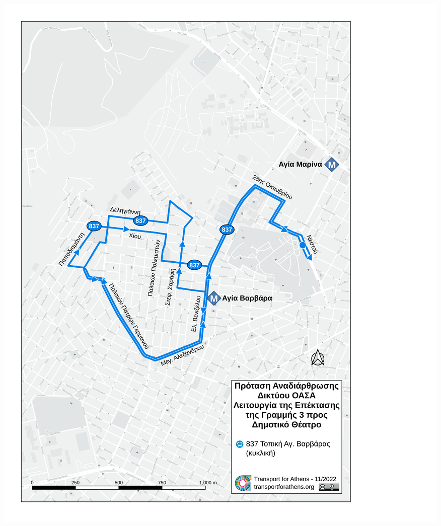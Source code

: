 ![Χάρτης προτεινόμενης γραμμής 837](images/oasa_nikaia_new_837.png "Χάρτης προτεινόμενης γραμμής 837")
